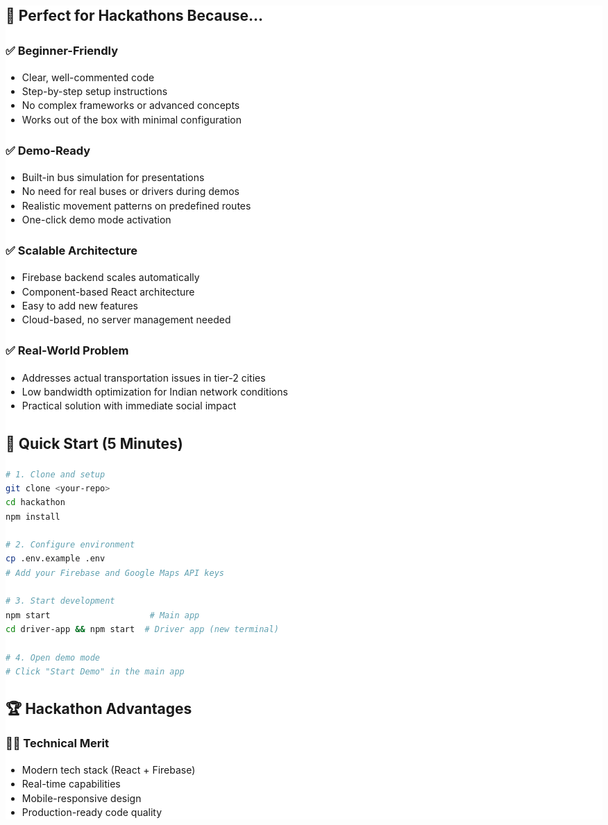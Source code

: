 ## 🎯 Perfect for Hackathons Because...

### ✅ **Beginner-Friendly**
- Clear, well-commented code
- Step-by-step setup instructions
- No complex frameworks or advanced concepts
- Works out of the box with minimal configuration

### ✅ **Demo-Ready**
- Built-in bus simulation for presentations
- No need for real buses or drivers during demos
- Realistic movement patterns on predefined routes
- One-click demo mode activation

### ✅ **Scalable Architecture**
- Firebase backend scales automatically
- Component-based React architecture
- Easy to add new features
- Cloud-based, no server management needed

### ✅ **Real-World Problem**
- Addresses actual transportation issues in tier-2 cities
- Low bandwidth optimization for Indian network conditions
- Practical solution with immediate social impact

## 🚀 Quick Start (5 Minutes)

```bash
# 1. Clone and setup
git clone <your-repo>
cd hackathon
npm install

# 2. Configure environment
cp .env.example .env
# Add your Firebase and Google Maps API keys

# 3. Start development
npm start                    # Main app
cd driver-app && npm start  # Driver app (new terminal)

# 4. Open demo mode
# Click "Start Demo" in the main app
```

## 🏆 Hackathon Advantages

### 👨‍💻 **Technical Merit**
- Modern tech stack (React + Firebase)
- Real-time capabilities
- Mobile-responsive design
- Production-ready code quality
